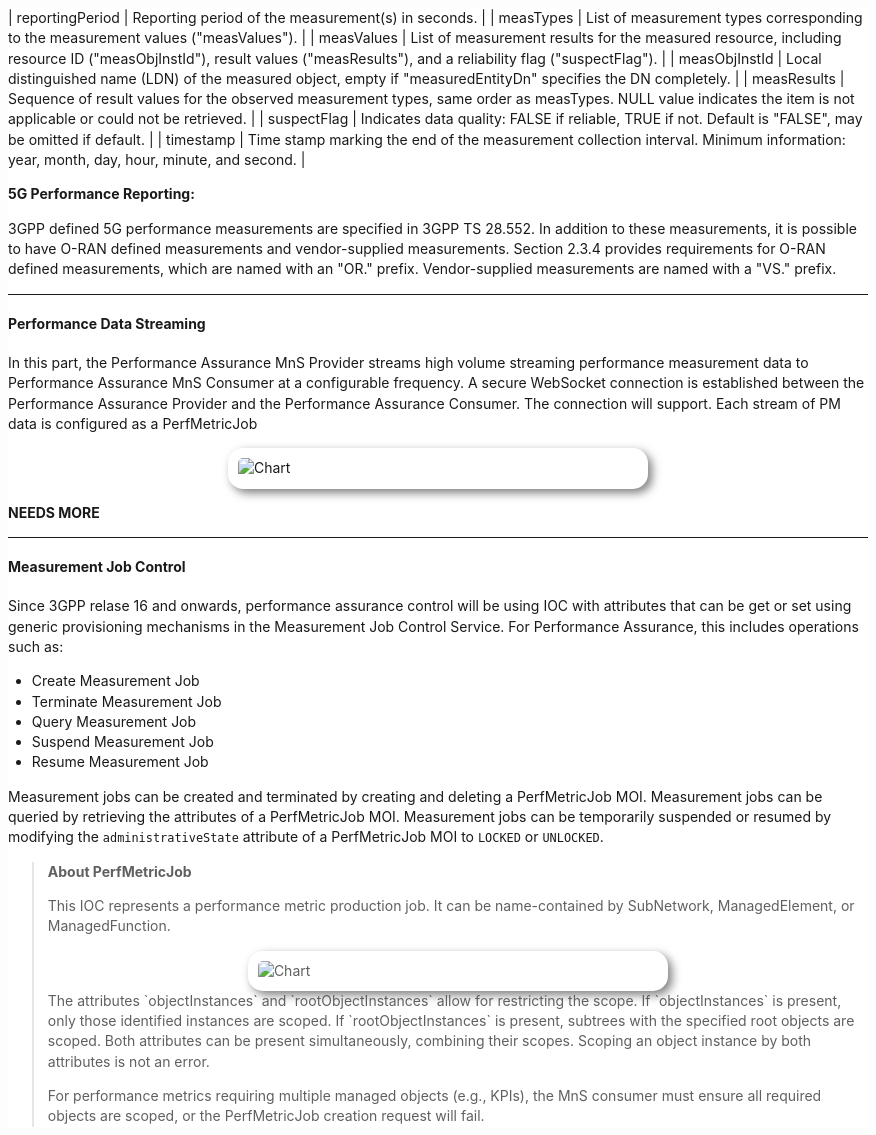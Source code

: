 | reportingPeriod             | Reporting period of the measurement(s) in seconds.                                                                                                                                                                                                   |
| measTypes                   | List of measurement types corresponding to the measurement values ("measValues").                                                                                                                                                                    |
| measValues                  | List of measurement results for the measured resource, including resource ID ("measObjInstId"), result values ("measResults"), and a reliability flag ("suspectFlag").                                                                                 |
| measObjInstId               | Local distinguished name (LDN) of the measured object, empty if "measuredEntityDn" specifies the DN completely.                                                                                                                                      |
| measResults                 | Sequence of result values for the observed measurement types, same order as measTypes. NULL value indicates the item is not applicable or could not be retrieved.                                                                                     |
| suspectFlag                 | Indicates data quality: FALSE if reliable, TRUE if not. Default is "FALSE", may be omitted if default.                                                                                                                                               |
| timestamp                   | Time stamp marking the end of the measurement collection interval. Minimum information: year, month, day, hour, minute, and second.                                                                                                                  |

**5G Performance Reporting:**

3GPP defined 5G performance measurements are specified in 3GPP TS 28.552. In addition to these measurements, it is possible to have O-RAN defined measurements and vendor-supplied measurements. Section 2.3.4 provides requirements for O-RAN defined measurements, which are named with an "OR." prefix. Vendor-supplied measurements are named with a "VS." prefix.

---

#### Performance Data Streaming

In this part, the Performance Assurance MnS Provider streams high volume streaming performance measurement data to Performance Assurance MnS Consumer at a configurable frequency. A secure WebSocket connection is established between the Performance Assurance Provider and the Performance Assurance Consumer. The connection will support. Each stream of PM data is configured as a PerfMetricJob

<div style="display: flex; justify-content: space-around;"><img src="https://imgur.com/WDysF0C.png" alt="Chart" width="400" style="background-color: white; padding: 10px; border-radius: 15px; box-shadow: 4px 4px 10px rgba(0,0,0,0.5);"></div>


**NEEDS MORE**

---

#### Measurement Job Control

Since 3GPP relase 16 and onwards, performance assurance control will be using IOC with attributes that can be get or set using generic provisioning mechanisms in the Measurement Job Control Service. For Performance Assurance, this includes operations such as:

- Create Measurement Job
- Terminate Measurement Job
- Query Measurement Job
- Suspend Measurement Job
- Resume Measurement Job

Measurement jobs can be created and terminated by creating and deleting a PerfMetricJob MOI. Measurement jobs can be queried by retrieving the attributes of a PerfMetricJob MOI. Measurement jobs can be temporarily suspended or resumed by modifying the `administrativeState` attribute of a PerfMetricJob MOI to `LOCKED` or `UNLOCKED`.

> **About PerfMetricJob**
>
> This IOC represents a performance metric production job. It can be name-contained by SubNetwork, ManagedElement, or ManagedFunction.
> <div style="display: flex; justify-content: space-around;"><img src="https://imgur.com/8iTgmzz.png" alt="Chart" width="400" style="background-color: white; padding: 10px; border-radius: 15px; box-shadow: 4px 4px 10px rgba(0,0,0,0.5);"></div>
>The attributes `objectInstances` and `rootObjectInstances` allow for restricting the scope. If `objectInstances` is present, only those identified instances are scoped. If `rootObjectInstances` is present, subtrees with the specified root objects are scoped. Both attributes can be present simultaneously, combining their scopes. Scoping an object instance by both attributes is not an error.
>
>For performance metrics requiring multiple managed objects (e.g., KPIs), the MnS consumer must ensure all required objects are scoped, or the PerfMetricJob creation request will fail.
>